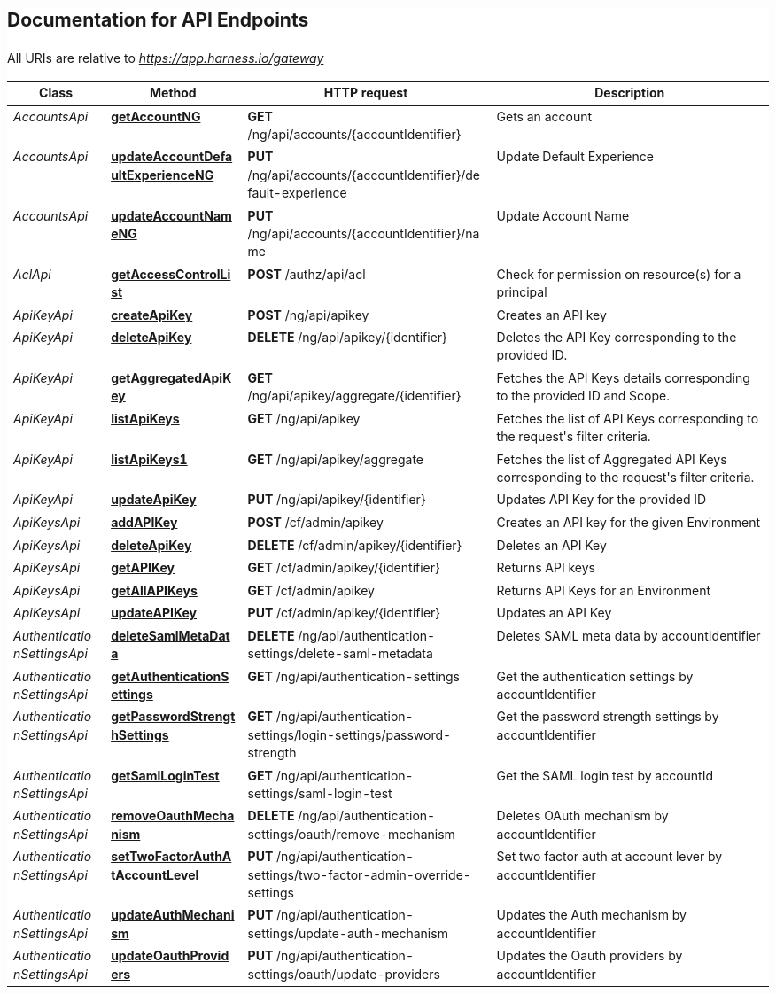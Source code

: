 ## Documentation for API Endpoints

All URIs are relative to *https://app.harness.io/gateway*

Class | Method | HTTP request | Description
------------ | ------------- | ------------- | -------------
*AccountsApi* | [**getAccountNG**](docs/AccountsApi.md#getAccountNG) | **GET** /ng/api/accounts/{accountIdentifier} | Gets an account
*AccountsApi* | [**updateAccountDefaultExperienceNG**](docs/AccountsApi.md#updateAccountDefaultExperienceNG) | **PUT** /ng/api/accounts/{accountIdentifier}/default-experience | Update Default Experience
*AccountsApi* | [**updateAccountNameNG**](docs/AccountsApi.md#updateAccountNameNG) | **PUT** /ng/api/accounts/{accountIdentifier}/name | Update Account Name
*AclApi* | [**getAccessControlList**](docs/AclApi.md#getAccessControlList) | **POST** /authz/api/acl | Check for permission on resource(s) for a principal
*ApiKeyApi* | [**createApiKey**](docs/ApiKeyApi.md#createApiKey) | **POST** /ng/api/apikey | Creates an API key
*ApiKeyApi* | [**deleteApiKey**](docs/ApiKeyApi.md#deleteApiKey) | **DELETE** /ng/api/apikey/{identifier} | Deletes the API Key corresponding to the provided ID.
*ApiKeyApi* | [**getAggregatedApiKey**](docs/ApiKeyApi.md#getAggregatedApiKey) | **GET** /ng/api/apikey/aggregate/{identifier} | Fetches the API Keys details corresponding to the provided ID and Scope.
*ApiKeyApi* | [**listApiKeys**](docs/ApiKeyApi.md#listApiKeys) | **GET** /ng/api/apikey | Fetches the list of API Keys corresponding to the request&#x27;s filter criteria.
*ApiKeyApi* | [**listApiKeys1**](docs/ApiKeyApi.md#listApiKeys1) | **GET** /ng/api/apikey/aggregate | Fetches the list of Aggregated API Keys corresponding to the request&#x27;s filter criteria.
*ApiKeyApi* | [**updateApiKey**](docs/ApiKeyApi.md#updateApiKey) | **PUT** /ng/api/apikey/{identifier} | Updates API Key for the provided ID
*ApiKeysApi* | [**addAPIKey**](docs/ApiKeysApi.md#addAPIKey) | **POST** /cf/admin/apikey | Creates an API key for the given Environment
*ApiKeysApi* | [**deleteApiKey**](docs/ApiKeysApi.md#deleteApiKey) | **DELETE** /cf/admin/apikey/{identifier} | Deletes an API Key
*ApiKeysApi* | [**getAPIKey**](docs/ApiKeysApi.md#getAPIKey) | **GET** /cf/admin/apikey/{identifier} | Returns API keys
*ApiKeysApi* | [**getAllAPIKeys**](docs/ApiKeysApi.md#getAllAPIKeys) | **GET** /cf/admin/apikey | Returns API Keys for an Environment
*ApiKeysApi* | [**updateAPIKey**](docs/ApiKeysApi.md#updateAPIKey) | **PUT** /cf/admin/apikey/{identifier} | Updates an API Key
*AuthenticationSettingsApi* | [**deleteSamlMetaData**](docs/AuthenticationSettingsApi.md#deleteSamlMetaData) | **DELETE** /ng/api/authentication-settings/delete-saml-metadata | Deletes SAML meta data by accountIdentifier
*AuthenticationSettingsApi* | [**getAuthenticationSettings**](docs/AuthenticationSettingsApi.md#getAuthenticationSettings) | **GET** /ng/api/authentication-settings | Get the authentication settings by accountIdentifier
*AuthenticationSettingsApi* | [**getPasswordStrengthSettings**](docs/AuthenticationSettingsApi.md#getPasswordStrengthSettings) | **GET** /ng/api/authentication-settings/login-settings/password-strength | Get the password strength settings by accountIdentifier
*AuthenticationSettingsApi* | [**getSamlLoginTest**](docs/AuthenticationSettingsApi.md#getSamlLoginTest) | **GET** /ng/api/authentication-settings/saml-login-test | Get the SAML login test by accountId
*AuthenticationSettingsApi* | [**removeOauthMechanism**](docs/AuthenticationSettingsApi.md#removeOauthMechanism) | **DELETE** /ng/api/authentication-settings/oauth/remove-mechanism | Deletes OAuth mechanism by accountIdentifier
*AuthenticationSettingsApi* | [**setTwoFactorAuthAtAccountLevel**](docs/AuthenticationSettingsApi.md#setTwoFactorAuthAtAccountLevel) | **PUT** /ng/api/authentication-settings/two-factor-admin-override-settings | Set two factor auth at account lever by accountIdentifier
*AuthenticationSettingsApi* | [**updateAuthMechanism**](docs/AuthenticationSettingsApi.md#updateAuthMechanism) | **PUT** /ng/api/authentication-settings/update-auth-mechanism | Updates the Auth mechanism by accountIdentifier
*AuthenticationSettingsApi* | [**updateOauthProviders**](docs/AuthenticationSettingsApi.md#updateOauthProviders) | **PUT** /ng/api/authentication-settings/oauth/update-providers | Updates the Oauth providers by accountIdentifier